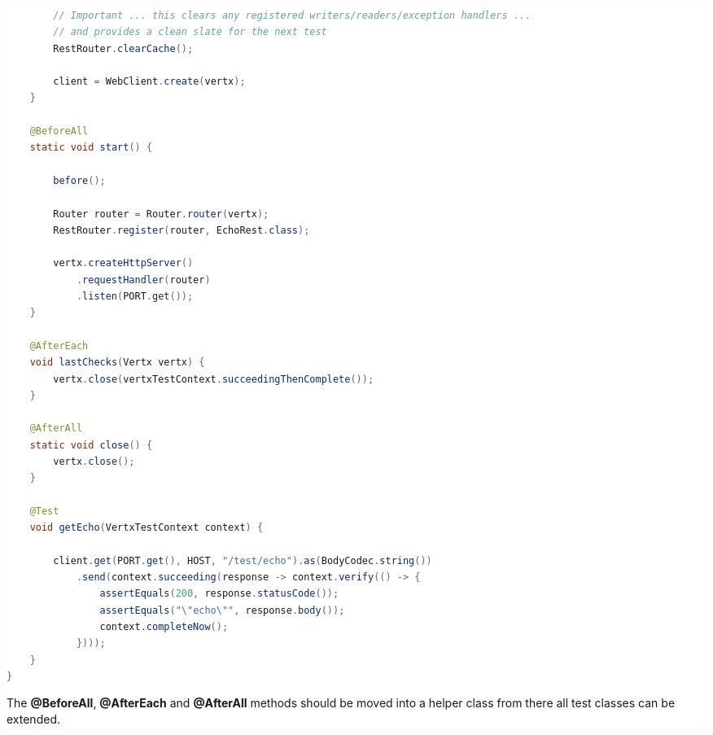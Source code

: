 ```java
        // Important ... this clears any registered writers/readers/exception handlers ... 
        // and provides a clean slate for the next test
        RestRouter.clearCache();

        client = WebClient.create(vertx);
    }

    @BeforeAll
    static void start() {

        before();

        Router router = Router.router(vertx);
        RestRouter.register(router, EchoRest.class);

        vertx.createHttpServer()
            .requestHandler(router)
            .listen(PORT.get());
    }

    @AfterEach
    void lastChecks(Vertx vertx) {
        vertx.close(vertxTestContext.succeedingThenComplete());
    }

    @AfterAll
    static void close() {
        vertx.close();
    }

    @Test
    void getEcho(VertxTestContext context) {

        client.get(PORT.get(), HOST, "/test/echo").as(BodyCodec.string())
            .send(context.succeeding(response -> context.verify(() -> {
                assertEquals(200, response.statusCode());
                assertEquals("\"echo\"", response.body());
                context.completeNow();
            })));
    }
}
```

The **@BeforeAll**, **@AfterEach** and **@AfterAll** methods should be moved into a helper class from there all test
classes can be extended.